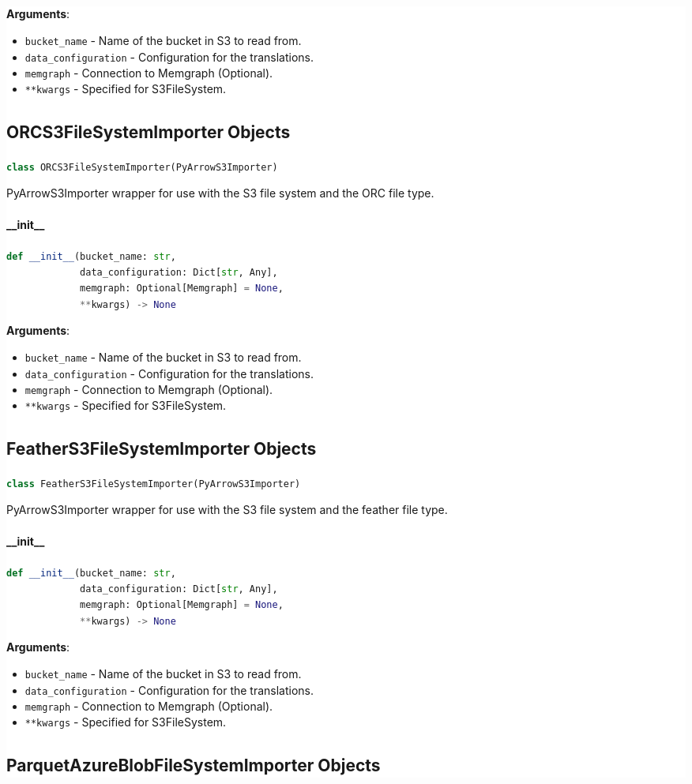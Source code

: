 **Arguments**:

- `bucket_name` - Name of the bucket in S3 to read from.
- `data_configuration` - Configuration for the translations.
- `memgraph` - Connection to Memgraph (Optional).
- `**kwargs` - Specified for S3FileSystem.

## ORCS3FileSystemImporter Objects

```python
class ORCS3FileSystemImporter(PyArrowS3Importer)
```

PyArrowS3Importer wrapper for use with the S3 file system and the ORC file type.

#### \_\_init\_\_

```python
def __init__(bucket_name: str,
             data_configuration: Dict[str, Any],
             memgraph: Optional[Memgraph] = None,
             **kwargs) -> None
```

**Arguments**:

- `bucket_name` - Name of the bucket in S3 to read from.
- `data_configuration` - Configuration for the translations.
- `memgraph` - Connection to Memgraph (Optional).
- `**kwargs` - Specified for S3FileSystem.

## FeatherS3FileSystemImporter Objects

```python
class FeatherS3FileSystemImporter(PyArrowS3Importer)
```

PyArrowS3Importer wrapper for use with the S3 file system and the feather file type.

#### \_\_init\_\_

```python
def __init__(bucket_name: str,
             data_configuration: Dict[str, Any],
             memgraph: Optional[Memgraph] = None,
             **kwargs) -> None
```

**Arguments**:

- `bucket_name` - Name of the bucket in S3 to read from.
- `data_configuration` - Configuration for the translations.
- `memgraph` - Connection to Memgraph (Optional).
- `**kwargs` - Specified for S3FileSystem.

## ParquetAzureBlobFileSystemImporter Objects
